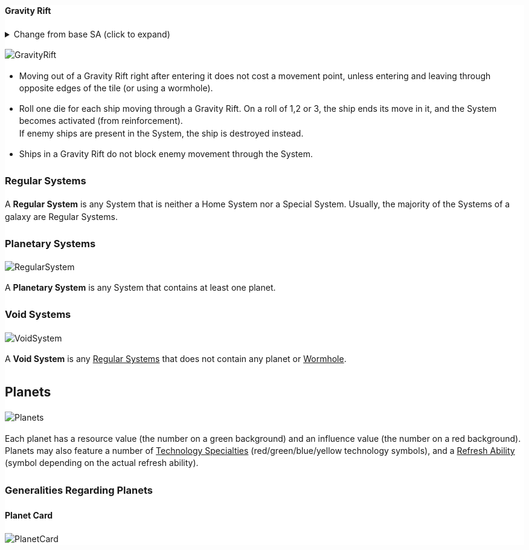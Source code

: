 #### Gravity Rift<a name="GravityRift"></a>


<details><summary>Change from base SA (click to expand)</summary></details>

<div>

![GravityRift](http://www.astralvault.net/games/SA/cyrusa/cyrusaRulebook/Images/GravityRift.jpg)
</div>

* Moving out of a Gravity Rift right after entering it does not cost a movement point, unless entering and leaving through opposite edges of the tile (or using a wormhole).  


* Roll one die for each ship moving through a Gravity Rift. On a roll of 1,2 or 3, the ship ends its move in it, and the System becomes activated (from reinforcement).  
If enemy ships are present in the System, the ship is destroyed instead.
* Ships in a Gravity Rift do not block enemy movement through the System.

### Regular Systems<a name="RegularSystems"></a>
A **Regular System** is any System that is neither a Home System nor a Special System.
Usually, the majority of the Systems of a galaxy are Regular Systems.  

### Planetary Systems<a name="PlanetarySystems"></a>

![RegularSystem](http://www.astralvault.net/games/SA/cyrusa/cyrusaRulebook/Images/RegularSystem.jpg)

A **Planetary System** is any System that contains at least one planet.

### Void Systems<a name="VoidSystems"></a>

![VoidSystem](http://www.astralvault.net/games/SA/cyrusa/cyrusaRulebook/Images/VoidSystem.jpg)

A **Void System** is any [Regular Systems](#user-content-RegularSystems) that does not contain any planet or [Wormhole](#user-content-Wormholes).

## Planets<a name="Planet"></a>

![Planets](http://www.astralvault.net/games/SA/cyrusa/cyrusaRulebook/Images/Planets.jpg)

Each planet has a resource value (the number on a green background) and an influence value (the number on a red background). Planets may also feature a number of [Technology Specialties](#user-content-TechnologySpecialty) (red/green/blue/yellow technology symbols), and a [Refresh Ability](#user-content-RefreshAbility) (symbol depending on the actual refresh ability). 

### Generalities Regarding Planets<a name="GeneralitiesRegardingPlanets"></a>

#### Planet Card<a name="PlanetCards"></a>
<div>

![PlanetCard](http://www.astralvault.net/games/SA/cyrusa/cyrusaRulebook/Images/PlanetCard.jpg)
